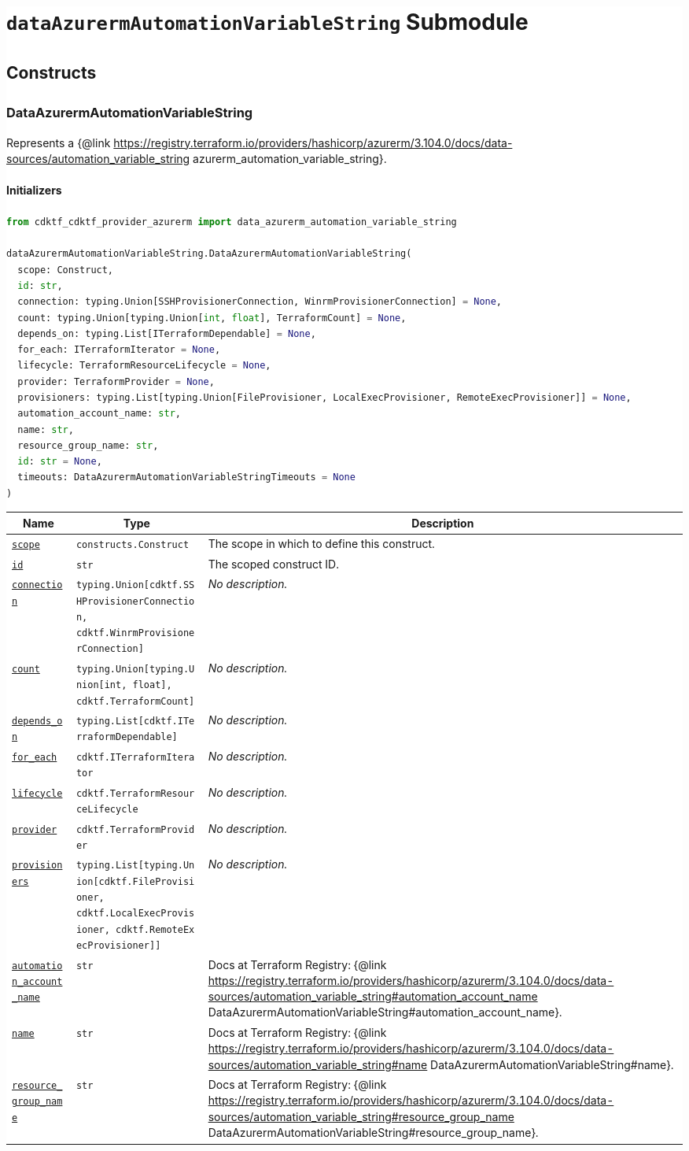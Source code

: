 # `dataAzurermAutomationVariableString` Submodule <a name="`dataAzurermAutomationVariableString` Submodule" id="@cdktf/provider-azurerm.dataAzurermAutomationVariableString"></a>

## Constructs <a name="Constructs" id="Constructs"></a>

### DataAzurermAutomationVariableString <a name="DataAzurermAutomationVariableString" id="@cdktf/provider-azurerm.dataAzurermAutomationVariableString.DataAzurermAutomationVariableString"></a>

Represents a {@link https://registry.terraform.io/providers/hashicorp/azurerm/3.104.0/docs/data-sources/automation_variable_string azurerm_automation_variable_string}.

#### Initializers <a name="Initializers" id="@cdktf/provider-azurerm.dataAzurermAutomationVariableString.DataAzurermAutomationVariableString.Initializer"></a>

```python
from cdktf_cdktf_provider_azurerm import data_azurerm_automation_variable_string

dataAzurermAutomationVariableString.DataAzurermAutomationVariableString(
  scope: Construct,
  id: str,
  connection: typing.Union[SSHProvisionerConnection, WinrmProvisionerConnection] = None,
  count: typing.Union[typing.Union[int, float], TerraformCount] = None,
  depends_on: typing.List[ITerraformDependable] = None,
  for_each: ITerraformIterator = None,
  lifecycle: TerraformResourceLifecycle = None,
  provider: TerraformProvider = None,
  provisioners: typing.List[typing.Union[FileProvisioner, LocalExecProvisioner, RemoteExecProvisioner]] = None,
  automation_account_name: str,
  name: str,
  resource_group_name: str,
  id: str = None,
  timeouts: DataAzurermAutomationVariableStringTimeouts = None
)
```

| **Name** | **Type** | **Description** |
| --- | --- | --- |
| <code><a href="#@cdktf/provider-azurerm.dataAzurermAutomationVariableString.DataAzurermAutomationVariableString.Initializer.parameter.scope">scope</a></code> | <code>constructs.Construct</code> | The scope in which to define this construct. |
| <code><a href="#@cdktf/provider-azurerm.dataAzurermAutomationVariableString.DataAzurermAutomationVariableString.Initializer.parameter.id">id</a></code> | <code>str</code> | The scoped construct ID. |
| <code><a href="#@cdktf/provider-azurerm.dataAzurermAutomationVariableString.DataAzurermAutomationVariableString.Initializer.parameter.connection">connection</a></code> | <code>typing.Union[cdktf.SSHProvisionerConnection, cdktf.WinrmProvisionerConnection]</code> | *No description.* |
| <code><a href="#@cdktf/provider-azurerm.dataAzurermAutomationVariableString.DataAzurermAutomationVariableString.Initializer.parameter.count">count</a></code> | <code>typing.Union[typing.Union[int, float], cdktf.TerraformCount]</code> | *No description.* |
| <code><a href="#@cdktf/provider-azurerm.dataAzurermAutomationVariableString.DataAzurermAutomationVariableString.Initializer.parameter.dependsOn">depends_on</a></code> | <code>typing.List[cdktf.ITerraformDependable]</code> | *No description.* |
| <code><a href="#@cdktf/provider-azurerm.dataAzurermAutomationVariableString.DataAzurermAutomationVariableString.Initializer.parameter.forEach">for_each</a></code> | <code>cdktf.ITerraformIterator</code> | *No description.* |
| <code><a href="#@cdktf/provider-azurerm.dataAzurermAutomationVariableString.DataAzurermAutomationVariableString.Initializer.parameter.lifecycle">lifecycle</a></code> | <code>cdktf.TerraformResourceLifecycle</code> | *No description.* |
| <code><a href="#@cdktf/provider-azurerm.dataAzurermAutomationVariableString.DataAzurermAutomationVariableString.Initializer.parameter.provider">provider</a></code> | <code>cdktf.TerraformProvider</code> | *No description.* |
| <code><a href="#@cdktf/provider-azurerm.dataAzurermAutomationVariableString.DataAzurermAutomationVariableString.Initializer.parameter.provisioners">provisioners</a></code> | <code>typing.List[typing.Union[cdktf.FileProvisioner, cdktf.LocalExecProvisioner, cdktf.RemoteExecProvisioner]]</code> | *No description.* |
| <code><a href="#@cdktf/provider-azurerm.dataAzurermAutomationVariableString.DataAzurermAutomationVariableString.Initializer.parameter.automationAccountName">automation_account_name</a></code> | <code>str</code> | Docs at Terraform Registry: {@link https://registry.terraform.io/providers/hashicorp/azurerm/3.104.0/docs/data-sources/automation_variable_string#automation_account_name DataAzurermAutomationVariableString#automation_account_name}. |
| <code><a href="#@cdktf/provider-azurerm.dataAzurermAutomationVariableString.DataAzurermAutomationVariableString.Initializer.parameter.name">name</a></code> | <code>str</code> | Docs at Terraform Registry: {@link https://registry.terraform.io/providers/hashicorp/azurerm/3.104.0/docs/data-sources/automation_variable_string#name DataAzurermAutomationVariableString#name}. |
| <code><a href="#@cdktf/provider-azurerm.dataAzurermAutomationVariableString.DataAzurermAutomationVariableString.Initializer.parameter.resourceGroupName">resource_group_name</a></code> | <code>str</code> | Docs at Terraform Registry: {@link https://registry.terraform.io/providers/hashicorp/azurerm/3.104.0/docs/data-sources/automation_variable_string#resource_group_name DataAzurermAutomationVariableString#resource_group_name}. |